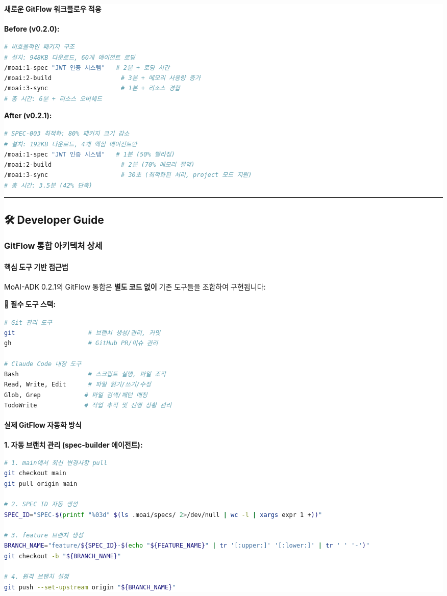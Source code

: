 #### 새로운 GitFlow 워크플로우 적응

**Before (v0.2.0):**
```bash
# 비효율적인 패키지 구조
# 설치: 948KB 다운로드, 60개 에이전트 로딩
/moai:1-spec "JWT 인증 시스템"   # 2분 + 로딩 시간
/moai:2-build                   # 3분 + 메모리 사용량 증가
/moai:3-sync                    # 1분 + 리소스 경합
# 총 시간: 6분 + 리소스 오버헤드
```

**After (v0.2.1):**
```bash
# SPEC-003 최적화: 80% 패키지 크기 감소
# 설치: 192KB 다운로드, 4개 핵심 에이전트만
/moai:1-spec "JWT 인증 시스템"   # 1분 (50% 빨라짐)
/moai:2-build                   # 2분 (70% 메모리 절약)
/moai:3-sync                    # 30초 (최적화된 처리, project 모드 지원)
# 총 시간: 3.5분 (42% 단축)
```

---

## 🛠️ Developer Guide

### GitFlow 통합 아키텍처 상세

#### 핵심 도구 기반 접근법

MoAI-ADK 0.2.1의 GitFlow 통합은 **별도 코드 없이** 기존 도구들을 조합하여 구현됩니다:

**🔧 필수 도구 스택:**
```bash
# Git 관리 도구
git                    # 브랜치 생성/관리, 커밋
gh                     # GitHub PR/이슈 관리

# Claude Code 내장 도구
Bash                   # 스크립트 실행, 파일 조작
Read, Write, Edit      # 파일 읽기/쓰기/수정
Glob, Grep            # 파일 검색/패턴 매칭
TodoWrite             # 작업 추적 및 진행 상황 관리
```

#### 실제 GitFlow 자동화 방식

**1. 자동 브랜치 관리 (spec-builder 에이전트):**
```bash
# 1. main에서 최신 변경사항 pull
git checkout main
git pull origin main

# 2. SPEC ID 자동 생성
SPEC_ID="SPEC-$(printf "%03d" $(ls .moai/specs/ 2>/dev/null | wc -l | xargs expr 1 +))"

# 3. feature 브랜치 생성
BRANCH_NAME="feature/${SPEC_ID}-$(echo "${FEATURE_NAME}" | tr '[:upper:]' '[:lower:]' | tr ' ' '-')"
git checkout -b "${BRANCH_NAME}"

# 4. 원격 브랜치 설정
git push --set-upstream origin "${BRANCH_NAME}"
```
